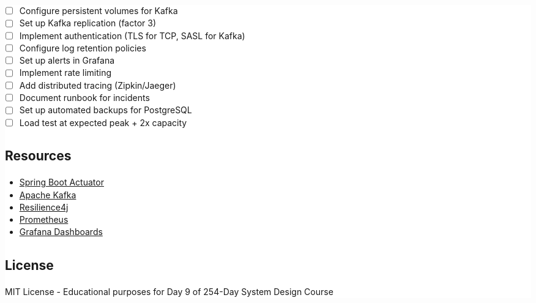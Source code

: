 - [ ] Configure persistent volumes for Kafka
- [ ] Set up Kafka replication (factor 3)
- [ ] Implement authentication (TLS for TCP, SASL for Kafka)
- [ ] Configure log retention policies
- [ ] Set up alerts in Grafana
- [ ] Implement rate limiting
- [ ] Add distributed tracing (Zipkin/Jaeger)
- [ ] Document runbook for incidents
- [ ] Set up automated backups for PostgreSQL
- [ ] Load test at expected peak + 2x capacity

## Resources

- [Spring Boot Actuator](https://docs.spring.io/spring-boot/docs/current/reference/html/actuator.html)
- [Apache Kafka](https://kafka.apache.org/documentation/)
- [Resilience4j](https://resilience4j.readme.io/docs/circuitbreaker)
- [Prometheus](https://prometheus.io/docs/introduction/overview/)
- [Grafana Dashboards](https://grafana.com/docs/grafana/latest/dashboards/)

## License

MIT License - Educational purposes for Day 9 of 254-Day System Design Course
